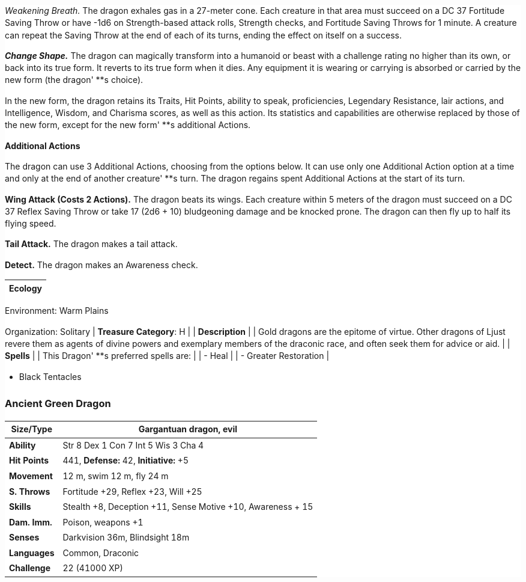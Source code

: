 *Weakening Breath.* The dragon exhales gas in a 27-meter cone. Each creature in that area must succeed on a DC 37 Fortitude Saving Throw or have -1d6 on Strength-based attack rolls, Strength checks, and Fortitude Saving Throws for 1 minute. A creature can repeat the Saving Throw at the end of each of its turns, ending the effect on itself on a success.

***Change Shape.*** The dragon can magically transform into a humanoid or beast with a challenge rating no higher than its own, or back into its true form. It reverts to its true form when it dies. Any equipment it is wearing or carrying is absorbed or carried by the new form (the dragon' \*\*s choice).

In the new form, the dragon retains its Traits, Hit Points, ability to speak, proficiencies, Legendary Resistance, lair actions, and Intelligence, Wisdom, and Charisma scores, as well as this action. Its statistics and capabilities are otherwise replaced by those of the new form, except for the new form' \*\*s additional Actions.

**Additional Actions**

The dragon can use 3 Additional Actions, choosing from the options below. It can use only one Additional Action option at a time and only at the end of another creature' \*\*s turn. The dragon regains spent Additional Actions at the start of its turn.

**Wing Attack (Costs 2 Actions).** The dragon beats its wings. Each creature within 5 meters of the dragon must succeed on a DC 37 Reflex Saving Throw or take 17 (2d6 + 10) bludgeoning damage and be knocked prone. The dragon can then fly up to half its flying speed.

**Tail Attack.** The dragon makes a tail attack.

**Detect.** The dragon makes an Awareness check.

| **Ecology** |
| --- |
Environment: Warm Plains

Organization: Solitary
| **Treasure Category**: H |
| **Description** |
| Gold dragons are the epitome of virtue. Other dragons of Ljust revere them as agents of divine powers and exemplary members of the draconic race, and often seek them for advice or aid. |
| **Spells** |
| This Dragon' \*\*s preferred spells are: |
| - Heal |
| - Greater Restoration |

- Black Tentacles

### Ancient Green Dragon

| **Size/Type** | Gargantuan dragon, evil |
| --- | --- |
| **Ability** | Str 8 Dex 1 Con 7 Int 5 Wis 3 Cha 4 |
| **Hit Points** | 441, **Defense:** 42, **Initiative:** +5 |
| **Movement** | 12 m, swim 12 m, fly 24 m |
| **S. Throws** | Fortitude +29, Reflex +23, Will +25 |
| **Skills** | Stealth +8, Deception +11, Sense Motive +10, Awareness + 15 |
| **Dam. Imm.** | Poison, weapons +1 |
| **Senses** | Darkvision 36m, Blindsight 18m |
| **Languages** | Common, Draconic |
| **Challenge** | 22 (41000 XP) |
